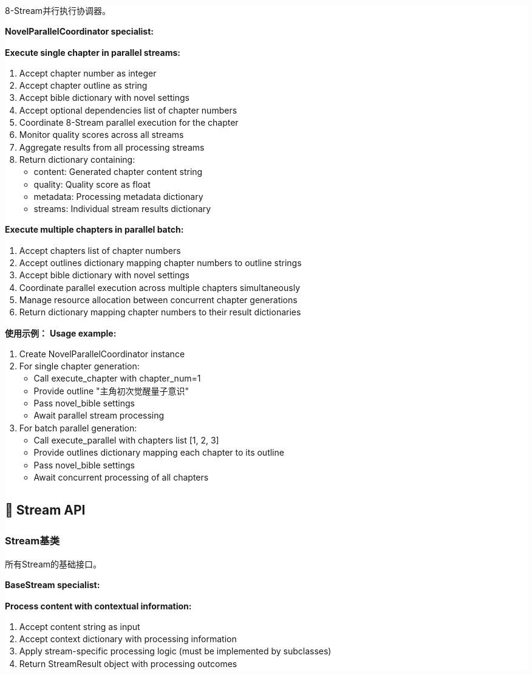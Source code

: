 8-Stream并行执行协调器。

**NovelParallelCoordinator specialist:**

**Execute single chapter in parallel streams:**
1. Accept chapter number as integer
2. Accept chapter outline as string
3. Accept bible dictionary with novel settings
4. Accept optional dependencies list of chapter numbers
5. Coordinate 8-Stream parallel execution for the chapter
6. Monitor quality scores across all streams
7. Aggregate results from all processing streams
8. Return dictionary containing:
   - content: Generated chapter content string
   - quality: Quality score as float
   - metadata: Processing metadata dictionary
   - streams: Individual stream results dictionary

**Execute multiple chapters in parallel batch:**
1. Accept chapters list of chapter numbers
2. Accept outlines dictionary mapping chapter numbers to outline strings
3. Accept bible dictionary with novel settings
4. Coordinate parallel execution across multiple chapters simultaneously
5. Manage resource allocation between concurrent chapter generations
6. Return dictionary mapping chapter numbers to their result dictionaries

**使用示例：**
**Usage example:**
1. Create NovelParallelCoordinator instance
2. For single chapter generation:
   - Call execute_chapter with chapter_num=1
   - Provide outline "主角初次觉醒量子意识"
   - Pass novel_bible settings
   - Await parallel stream processing
3. For batch parallel generation:
   - Call execute_parallel with chapters list [1, 2, 3]
   - Provide outlines dictionary mapping each chapter to its outline
   - Pass novel_bible settings
   - Await concurrent processing of all chapters

## 🌊 Stream API

### Stream基类

所有Stream的基础接口。

**BaseStream specialist:**

**Process content with contextual information:**
1. Accept content string as input
2. Accept context dictionary with processing information
3. Apply stream-specific processing logic (must be implemented by subclasses)
4. Return StreamResult object with processing outcomes
